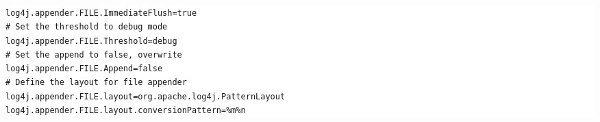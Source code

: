     log4j.appender.FILE.ImmediateFlush=true
    # Set the threshold to debug mode
    log4j.appender.FILE.Threshold=debug
    # Set the append to false, overwrite
    log4j.appender.FILE.Append=false
    # Define the layout for file appender
    log4j.appender.FILE.layout=org.apache.log4j.PatternLayout
    log4j.appender.FILE.layout.conversionPattern=%m%n

 
  [1]: htp://wiki.jikexueyuan.com/project/spring/images/arch1.png
  [2]: http://wiki.jikexueyuan.com/project/spring/event-handling-in-spring.html
  [3]: http://wiki.jikexueyuan.com/project/spring/aop-with-spring.html
  [4]: http://wiki.jikexueyuan.com/project/spring/images/mvc1.png